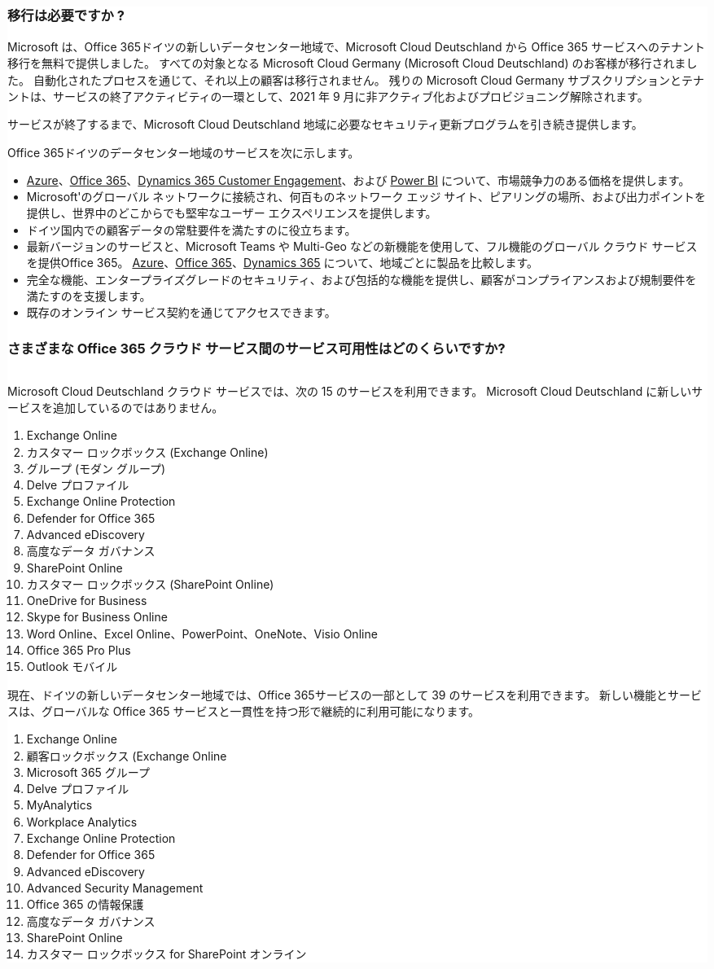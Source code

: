 ### <a name="is-migration-required"></a>移行は必要ですか ?

Microsoft は、Office 365ドイツの新しいデータセンター地域で、Microsoft Cloud Deutschland から Office 365 サービスへのテナント移行を無料で提供しました。 すべての対象となる Microsoft Cloud Germany (Microsoft Cloud Deutschland) のお客様が移行されました。 自動化されたプロセスを通じて、それ以上の顧客は移行されません。 残りの Microsoft Cloud Germany サブスクリプションとテナントは、サービスの終了アクティビティの一環として、2021 年 9 月に非アクティブ化およびプロビジョニング解除されます。

サービスが終了するまで、Microsoft Cloud Deutschland 地域に必要なセキュリティ更新プログラムを引き続き提供します。 

Office 365ドイツのデータセンター地域のサービスを次に示します。

- [Azure](https://azure.microsoft.com/pricing/calculator/)、[Office 365](https://www.microsoft.com/microsoft-365/business/compare-more-office-365-for-business-plans)、[Dynamics 365 Customer Engagement](https://dynamics.microsoft.com/pricing/)、および [Power BI](https://powerbi.microsoft.com/pricing/) について、市場競争力のある価格を提供します。
- Microsoft&#39;のグローバル ネットワークに接続され、何百ものネットワーク エッジ サイト、ピアリングの場所、および出力ポイントを提供し、世界中のどこからでも堅牢なユーザー エクスペリエンスを提供します。
- ドイツ国内での顧客データの常駐要件を満たすのに役立ちます。
- 最新バージョンのサービスと、Microsoft Teams や Multi-Geo などの新機能を使用して、フル機能のグローバル クラウド サービスを提供Office 365。 [Azure](https://azure.microsoft.com/global-infrastructure/services/?products=all&amp;regions=germany-non-regional,germany-central,germany-north,germany-northeast,germany-west-central)、[Office 365](o365-data-locations.md)、[Dynamics 365](/dynamics365/get-started/availability) について、地域ごとに製品を比較します。
- 完全な機能、エンタープライズグレードのセキュリティ、および包括的な機能を提供し、顧客がコンプライアンスおよび規制要件を満たすのを支援します。
- 既存のオンライン サービス契約を通じてアクセスできます。

### <a name="what-is-the-service-availability-between-the-different-office-365-cloud-service-offerings"></a>さまざまな Office 365 クラウド サービス間のサービス可用性はどのくらいですか?
<h2 id="serv-avail"></h2>

Microsoft Cloud Deutschland クラウド サービスでは、次の 15 のサービスを利用できます。 Microsoft Cloud Deutschland に新しいサービスを追加しているのではありません。

1. Exchange Online
2. カスタマー ロックボックス (Exchange Online)
3. グループ (モダン グループ)
4. Delve プロファイル
5. Exchange Online Protection
6. Defender for Office 365
7. Advanced eDiscovery
8. 高度なデータ ガバナンス
9. SharePoint Online
10. カスタマー ロックボックス (SharePoint Online)
11. OneDrive for Business
12. Skype for Business Online
13. Word Online、Excel Online、PowerPoint、OneNote、Visio Online
14. Office 365 Pro Plus
15. Outlook モバイル

現在、ドイツの新しいデータセンター地域では、Office 365サービスの一部として 39 のサービスを利用できます。 新しい機能とサービスは、グローバルな Office 365 サービスと一貫性を持つ形で継続的に利用可能になります。

1. Exchange Online
2. 顧客ロックボックス (Exchange Online
3. Microsoft 365 グループ
4. Delve プロファイル
5. MyAnalytics
6. Workplace Analytics
7. Exchange Online Protection
8. Defender for Office 365
9. Advanced eDiscovery
10. Advanced Security Management
11. Office 365 の情報保護 
12. 高度なデータ ガバナンス
13. SharePoint Online
14. カスタマー ロックボックス for SharePoint オンライン